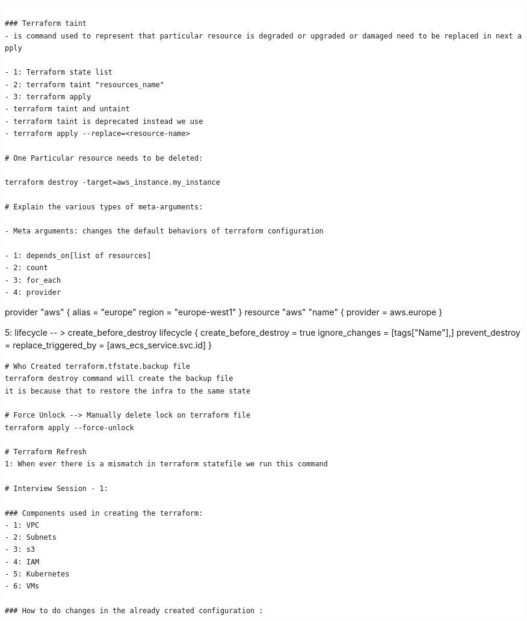 ```

### Terraform taint
- is command used to represent that particular resource is degraded or upgraded or damaged need to be replaced in next apply

- 1: Terraform state list
- 2: terraform taint "resources_name"
- 3: terraform apply
- terraform taint and untaint
- terraform taint is deprecated instead we use
- terraform apply --replace=<resource-name>

# One Particular resource needs to be deleted:

terraform destroy -target=aws_instance.my_instance

# Explain the various types of meta-arguments:

- Meta arguments: changes the default behaviors of terraform configuration

- 1: depends_on[list of resources]
- 2: count
- 3: for_each
- 4: provider
```
provider "aws" {
  alias  = "europe"
  region = "europe-west1"
}
resource "aws" "name" {
  provider = aws.europe
}
```
```
5: lifecycle -- > create_before_destroy
lifecycle {
    create_before_destroy = true
    ignore_changes = [tags["Name"],]
    prevent_destroy =
    replace_triggered_by = [aws_ecs_service.svc.id]
  }
```
# Who Created terraform.tfstate.backup file
terraform destroy command will create the backup file
it is because that to restore the infra to the same state

# Force Unlock --> Manually delete lock on terraform file
terraform apply --force-unlock

# Terraform Refresh
1: When ever there is a mismatch in terraform statefile we run this command

# Interview Session - 1:

### Components used in creating the terraform:
- 1: VPC
- 2: Subnets
- 3: s3
- 4: IAM
- 5: Kubernetes
- 6: VMs

### How to do changes in the already created configuration :

```